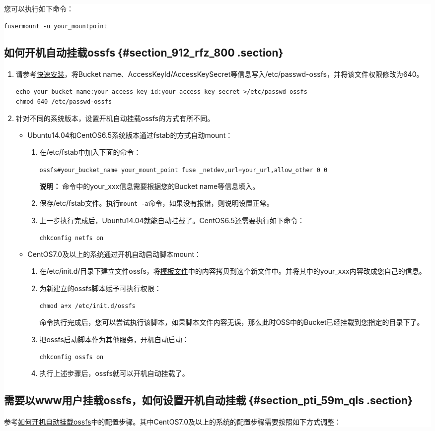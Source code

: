 您可以执行如下命令：

``` {#codeblock_uot_da8_j1s}
fusermount -u your_mountpoint
```

## 如何开机自动挂载ossfs {#section_912_rfz_800 .section}

1.  请参考[快速安装](cn.zh-CN/常用工具/ossfs/快速安装.md#li_s0c_ddy_s0h)，将Bucket name、AccessKeyId/AccessKeySecret等信息写入/etc/passwd-ossfs，并将该文件权限修改为640。

    ``` {#codeblock_056_h3s_si7}
    echo your_bucket_name:your_access_key_id:your_access_key_secret >/etc/passwd-ossfs
    chmod 640 /etc/passwd-ossfs
    ```

2.  针对不同的系统版本，设置开机自动挂载ossfs的方式有所不同。
    -   Ubuntu14.04和CentOS6.5系统版本通过fstab的方式自动mount：
        1.  在/etc/fstab中加入下面的命令：

            ``` {#codeblock_zai_gca_cel}
            ossfs#your_bucket_name your_mount_point fuse _netdev,url=your_url,allow_other 0 0
            ```

            **说明：** 命令中的your\_xxx信息需要根据您的Bucket name等信息填入。

        2.  保存/etc/fstab文件。执行`mount -a`命令，如果没有报错，则说明设置正常。
        3.  上一步执行完成后，Ubuntu14.04就能自动挂载了。CentOS6.5还需要执行如下命令：

            ``` {#codeblock_qoq_u3o_caq}
            chkconfig netfs on
            ```

    -   CentOS7.0及以上的系统通过开机自动启动脚本mount：
        1.  在/etc/init.d/目录下建立文件ossfs，将[模板文件](https://github.com/aliyun/ossfs/blob/master/scripts/automount.template)中的内容拷贝到这个新文件中。并将其中的your\_xxx内容改成您自己的信息。
        2.  为新建立的ossfs脚本赋予可执行权限：

            ``` {#codeblock_gr1_c4s_v37}
            chmod a+x /etc/init.d/ossfs
            ```

            命令执行完成后，您可以尝试执行该脚本，如果脚本文件内容无误，那么此时OSS中的Bucket已经挂载到您指定的目录下了。

        3.  把ossfs启动脚本作为其他服务，开机自动启动：

            ``` {#codeblock_x5l_yxc_wd3}
            chkconfig ossfs on
            ```

        4.  执行上述步骤后，ossfs就可以开机自动挂载了。

## 需要以www用户挂载ossfs，如何设置开机自动挂载 {#section_pti_59m_qls .section}

参考[如何开机自动挂载ossfs](#section_912_rfz_800)中的配置步骤。其中CentOS7.0及以上的系统的配置步骤需要按照如下方式调整：
